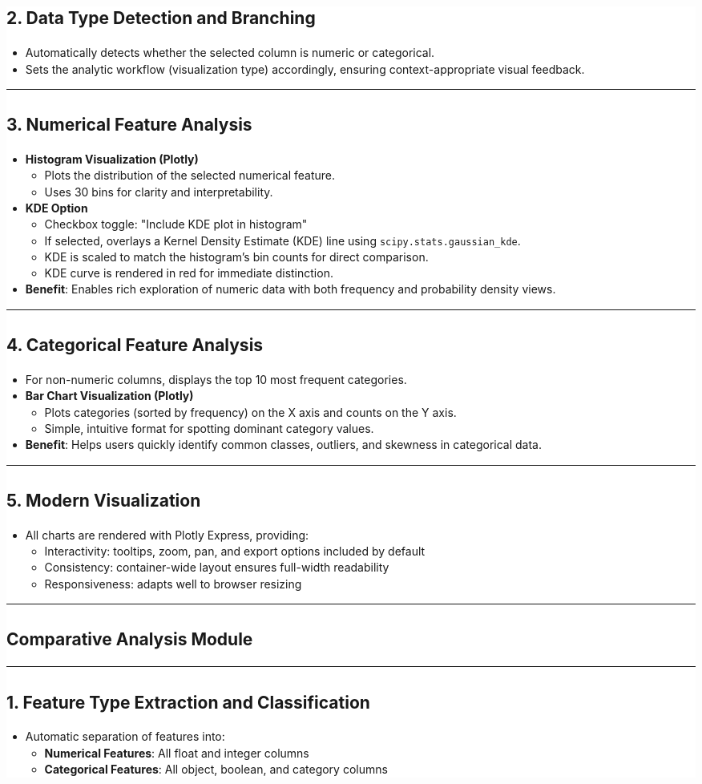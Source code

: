 ## 2. **Data Type Detection and Branching**

- Automatically detects whether the selected column is numeric or categorical.
- Sets the analytic workflow (visualization type) accordingly, ensuring context-appropriate visual feedback.

***

## 3. **Numerical Feature Analysis**

- **Histogram Visualization (Plotly)**
    - Plots the distribution of the selected numerical feature.
    - Uses 30 bins for clarity and interpretability.
- **KDE Option**
    - Checkbox toggle: "Include KDE plot in histogram"
    - If selected, overlays a Kernel Density Estimate (KDE) line using `scipy.stats.gaussian_kde`.
    - KDE is scaled to match the histogram’s bin counts for direct comparison.
    - KDE curve is rendered in red for immediate distinction.
- **Benefit**: Enables rich exploration of numeric data with both frequency and probability density views.

***

## 4. **Categorical Feature Analysis**

- For non-numeric columns, displays the top 10 most frequent categories.
- **Bar Chart Visualization (Plotly)**
    - Plots categories (sorted by frequency) on the X axis and counts on the Y axis.
    - Simple, intuitive format for spotting dominant category values.
- **Benefit**: Helps users quickly identify common classes, outliers, and skewness in categorical data.

***

## 5. **Modern Visualization**

- All charts are rendered with Plotly Express, providing:
    - Interactivity: tooltips, zoom, pan, and export options included by default
    - Consistency: container-wide layout ensures full-width readability
    - Responsiveness: adapts well to browser resizing
***

## Comparative Analysis Module

***
## 1. **Feature Type Extraction and Classification**

- Automatic separation of features into:
    - **Numerical Features**: All float and integer columns
    - **Categorical Features**: All object, boolean, and category columns
